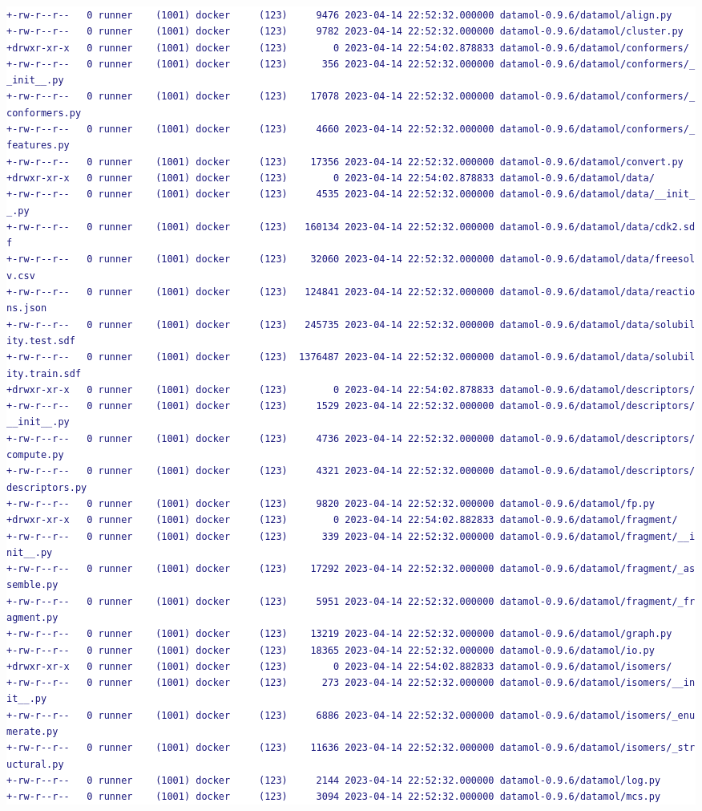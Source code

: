 ```diff
+-rw-r--r--   0 runner    (1001) docker     (123)     9476 2023-04-14 22:52:32.000000 datamol-0.9.6/datamol/align.py
+-rw-r--r--   0 runner    (1001) docker     (123)     9782 2023-04-14 22:52:32.000000 datamol-0.9.6/datamol/cluster.py
+drwxr-xr-x   0 runner    (1001) docker     (123)        0 2023-04-14 22:54:02.878833 datamol-0.9.6/datamol/conformers/
+-rw-r--r--   0 runner    (1001) docker     (123)      356 2023-04-14 22:52:32.000000 datamol-0.9.6/datamol/conformers/__init__.py
+-rw-r--r--   0 runner    (1001) docker     (123)    17078 2023-04-14 22:52:32.000000 datamol-0.9.6/datamol/conformers/_conformers.py
+-rw-r--r--   0 runner    (1001) docker     (123)     4660 2023-04-14 22:52:32.000000 datamol-0.9.6/datamol/conformers/_features.py
+-rw-r--r--   0 runner    (1001) docker     (123)    17356 2023-04-14 22:52:32.000000 datamol-0.9.6/datamol/convert.py
+drwxr-xr-x   0 runner    (1001) docker     (123)        0 2023-04-14 22:54:02.878833 datamol-0.9.6/datamol/data/
+-rw-r--r--   0 runner    (1001) docker     (123)     4535 2023-04-14 22:52:32.000000 datamol-0.9.6/datamol/data/__init__.py
+-rw-r--r--   0 runner    (1001) docker     (123)   160134 2023-04-14 22:52:32.000000 datamol-0.9.6/datamol/data/cdk2.sdf
+-rw-r--r--   0 runner    (1001) docker     (123)    32060 2023-04-14 22:52:32.000000 datamol-0.9.6/datamol/data/freesolv.csv
+-rw-r--r--   0 runner    (1001) docker     (123)   124841 2023-04-14 22:52:32.000000 datamol-0.9.6/datamol/data/reactions.json
+-rw-r--r--   0 runner    (1001) docker     (123)   245735 2023-04-14 22:52:32.000000 datamol-0.9.6/datamol/data/solubility.test.sdf
+-rw-r--r--   0 runner    (1001) docker     (123)  1376487 2023-04-14 22:52:32.000000 datamol-0.9.6/datamol/data/solubility.train.sdf
+drwxr-xr-x   0 runner    (1001) docker     (123)        0 2023-04-14 22:54:02.878833 datamol-0.9.6/datamol/descriptors/
+-rw-r--r--   0 runner    (1001) docker     (123)     1529 2023-04-14 22:52:32.000000 datamol-0.9.6/datamol/descriptors/__init__.py
+-rw-r--r--   0 runner    (1001) docker     (123)     4736 2023-04-14 22:52:32.000000 datamol-0.9.6/datamol/descriptors/compute.py
+-rw-r--r--   0 runner    (1001) docker     (123)     4321 2023-04-14 22:52:32.000000 datamol-0.9.6/datamol/descriptors/descriptors.py
+-rw-r--r--   0 runner    (1001) docker     (123)     9820 2023-04-14 22:52:32.000000 datamol-0.9.6/datamol/fp.py
+drwxr-xr-x   0 runner    (1001) docker     (123)        0 2023-04-14 22:54:02.882833 datamol-0.9.6/datamol/fragment/
+-rw-r--r--   0 runner    (1001) docker     (123)      339 2023-04-14 22:52:32.000000 datamol-0.9.6/datamol/fragment/__init__.py
+-rw-r--r--   0 runner    (1001) docker     (123)    17292 2023-04-14 22:52:32.000000 datamol-0.9.6/datamol/fragment/_assemble.py
+-rw-r--r--   0 runner    (1001) docker     (123)     5951 2023-04-14 22:52:32.000000 datamol-0.9.6/datamol/fragment/_fragment.py
+-rw-r--r--   0 runner    (1001) docker     (123)    13219 2023-04-14 22:52:32.000000 datamol-0.9.6/datamol/graph.py
+-rw-r--r--   0 runner    (1001) docker     (123)    18365 2023-04-14 22:52:32.000000 datamol-0.9.6/datamol/io.py
+drwxr-xr-x   0 runner    (1001) docker     (123)        0 2023-04-14 22:54:02.882833 datamol-0.9.6/datamol/isomers/
+-rw-r--r--   0 runner    (1001) docker     (123)      273 2023-04-14 22:52:32.000000 datamol-0.9.6/datamol/isomers/__init__.py
+-rw-r--r--   0 runner    (1001) docker     (123)     6886 2023-04-14 22:52:32.000000 datamol-0.9.6/datamol/isomers/_enumerate.py
+-rw-r--r--   0 runner    (1001) docker     (123)    11636 2023-04-14 22:52:32.000000 datamol-0.9.6/datamol/isomers/_structural.py
+-rw-r--r--   0 runner    (1001) docker     (123)     2144 2023-04-14 22:52:32.000000 datamol-0.9.6/datamol/log.py
+-rw-r--r--   0 runner    (1001) docker     (123)     3094 2023-04-14 22:52:32.000000 datamol-0.9.6/datamol/mcs.py
```